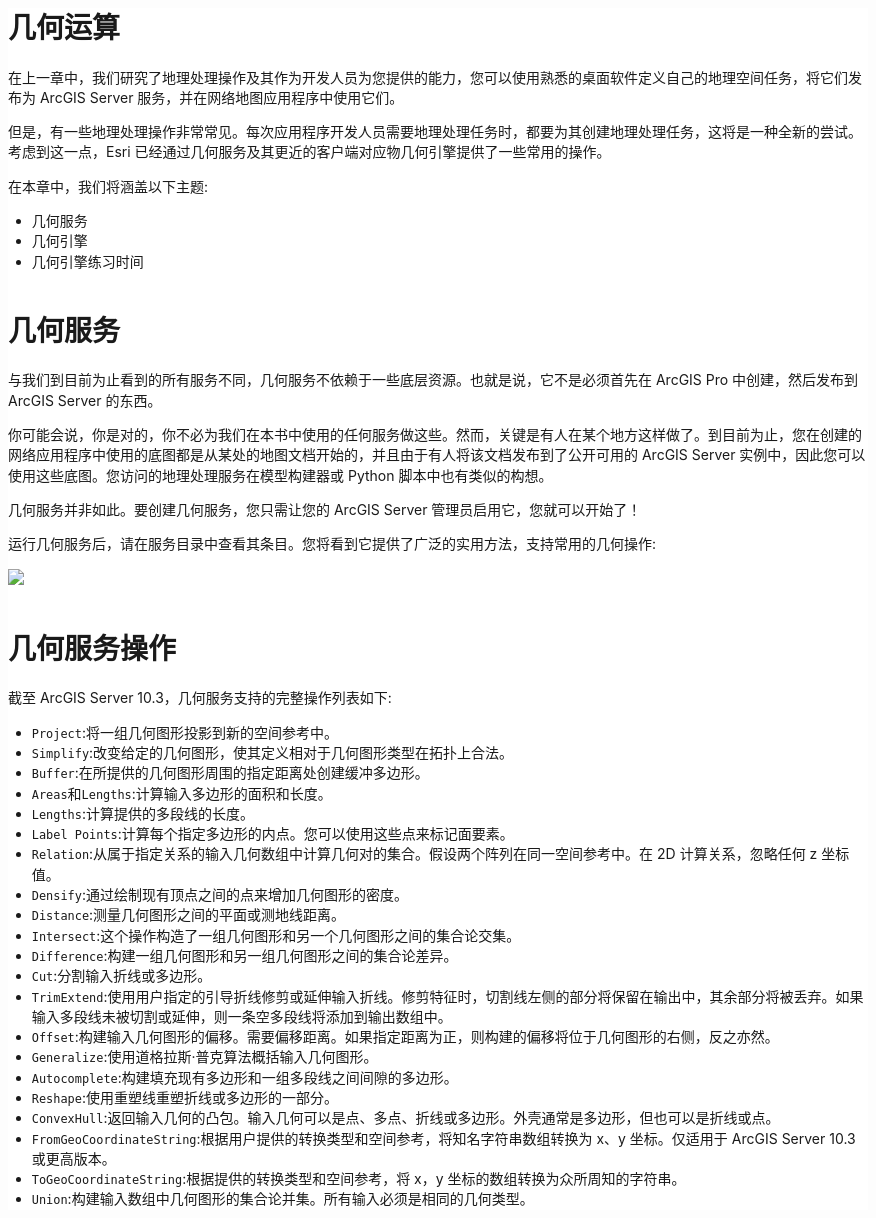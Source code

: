 # 几何运算

在上一章中，我们研究了地理处理操作及其作为开发人员为您提供的能力，您可以使用熟悉的桌面软件定义自己的地理空间任务，将它们发布为 ArcGIS Server 服务，并在网络地图应用程序中使用它们。

但是，有一些地理处理操作非常常见。每次应用程序开发人员需要地理处理任务时，都要为其创建地理处理任务，这将是一种全新的尝试。考虑到这一点，Esri 已经通过几何服务及其更近的客户端对应物几何引擎提供了一些常用的操作。

在本章中，我们将涵盖以下主题:

*   几何服务
*   几何引擎
*   几何引擎练习时间

# 几何服务

与我们到目前为止看到的所有服务不同，几何服务不依赖于一些底层资源。也就是说，它不是必须首先在 ArcGIS Pro 中创建，然后发布到 ArcGIS Server 的东西。

你可能会说，你是对的，你不必为我们在本书中使用的任何服务做这些。然而，关键是有人在某个地方这样做了。到目前为止，您在创建的网络应用程序中使用的底图都是从某处的地图文档开始的，并且由于有人将该文档发布到了公开可用的 ArcGIS Server 实例中，因此您可以使用这些底图。您访问的地理处理服务在模型构建器或 Python 脚本中也有类似的构想。

几何服务并非如此。要创建几何服务，您只需让您的 ArcGIS Server 管理员启用它，您就可以开始了！

运行几何服务后，请在服务目录中查看其条目。您将看到它提供了广泛的实用方法，支持常用的几何操作:

![](../images/00113.jpeg)

# 几何服务操作

截至 ArcGIS Server 10.3，几何服务支持的完整操作列表如下:

*   `Project`:将一组几何图形投影到新的空间参考中。
*   `Simplify`:改变给定的几何图形，使其定义相对于几何图形类型在拓扑上合法。
*   `Buffer`:在所提供的几何图形周围的指定距离处创建缓冲多边形。
*   `Areas`和`Lengths`:计算输入多边形的面积和长度。
*   `Lengths`:计算提供的多段线的长度。
*   `Label Points`:计算每个指定多边形的内点。您可以使用这些点来标记面要素。
*   `Relation`:从属于指定关系的输入几何数组中计算几何对的集合。假设两个阵列在同一空间参考中。在 2D 计算关系，忽略任何 z 坐标值。
*   `Densify`:通过绘制现有顶点之间的点来增加几何图形的密度。
*   `Distance`:测量几何图形之间的平面或测地线距离。
*   `Intersect`:这个操作构造了一组几何图形和另一个几何图形之间的集合论交集。
*   `Difference`:构建一组几何图形和另一组几何图形之间的集合论差异。
*   `Cut`:分割输入折线或多边形。
*   `TrimExtend`:使用用户指定的引导折线修剪或延伸输入折线。修剪特征时，切割线左侧的部分将保留在输出中，其余部分将被丢弃。如果输入多段线未被切割或延伸，则一条空多段线将添加到输出数组中。
*   `Offset`:构建输入几何图形的偏移。需要偏移距离。如果指定距离为正，则构建的偏移将位于几何图形的右侧，反之亦然。
*   `Generalize`:使用道格拉斯·普克算法概括输入几何图形。
*   `Autocomplete`:构建填充现有多边形和一组多段线之间间隙的多边形。
*   `Reshape`:使用重塑线重塑折线或多边形的一部分。
*   `ConvexHull`:返回输入几何的凸包。输入几何可以是点、多点、折线或多边形。外壳通常是多边形，但也可以是折线或点。
*   `FromGeoCoordinateString`:根据用户提供的转换类型和空间参考，将知名字符串数组转换为 x、y 坐标。仅适用于 ArcGIS Server 10.3 或更高版本。
*   `ToGeoCoordinateString`:根据提供的转换类型和空间参考，将 x，y 坐标的数组转换为众所周知的字符串。
*   `Union`:构建输入数组中几何图形的集合论并集。所有输入必须是相同的几何类型。
